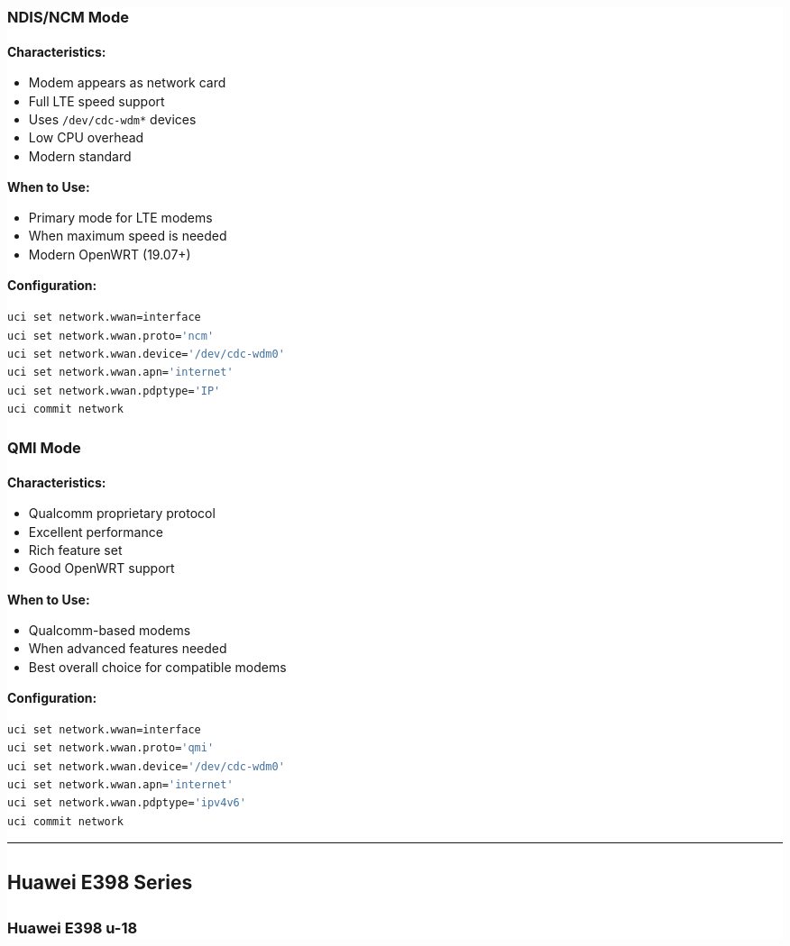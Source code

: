 ### NDIS/NCM Mode

**Characteristics:**
- Modem appears as network card
- Full LTE speed support
- Uses `/dev/cdc-wdm*` devices
- Low CPU overhead
- Modern standard

**When to Use:**
- Primary mode for LTE modems
- When maximum speed is needed
- Modern OpenWRT (19.07+)

**Configuration:**
```bash
uci set network.wwan=interface
uci set network.wwan.proto='ncm'
uci set network.wwan.device='/dev/cdc-wdm0'
uci set network.wwan.apn='internet'
uci set network.wwan.pdptype='IP'
uci commit network
```

### QMI Mode

**Characteristics:**
- Qualcomm proprietary protocol
- Excellent performance
- Rich feature set
- Good OpenWRT support

**When to Use:**
- Qualcomm-based modems
- When advanced features needed
- Best overall choice for compatible modems

**Configuration:**
```bash
uci set network.wwan=interface
uci set network.wwan.proto='qmi'
uci set network.wwan.device='/dev/cdc-wdm0'
uci set network.wwan.apn='internet'
uci set network.wwan.pdptype='ipv4v6'
uci commit network
```

---

## Huawei E398 Series

### Huawei E398 u-18
